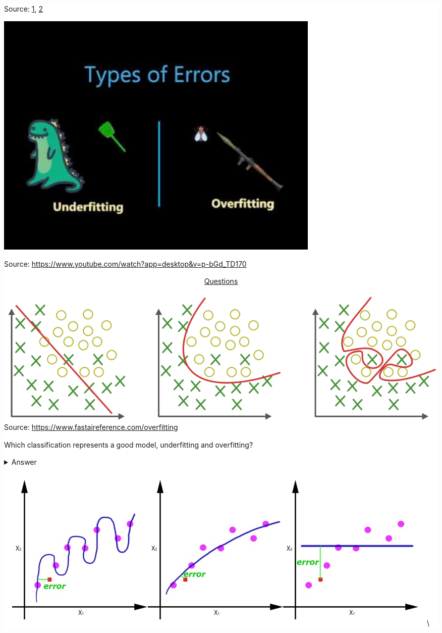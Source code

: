 Source: [1](https://twitter.com/MaartenvSmeden/status/1522230905468862464), [2](https://www.reddit.com/r/machinelearningmemes/comments/f2m7yc/another_overfitting_meme/)

<p float="left">
  <img src="./images/underfitting-meme.jpg" width="70%"/>
</p>

Source: https://www.youtube.com/watch?app=desktop&v=p-bGd_TD170

<center><ins>Questions</ins></center>

![Overfitting or underfitting](./images/underfitting-overfitting.webp "Overfitting or underfitting")\
Source: https://www.fastaireference.com/overfitting

Which classification represents a good model, underfitting and overfitting?

<details><summary>Answer</summary></details>

![Overfitting or underfitting](./images/regression-underfitting-overfitting.jpg "Overfitting or underfitting")\